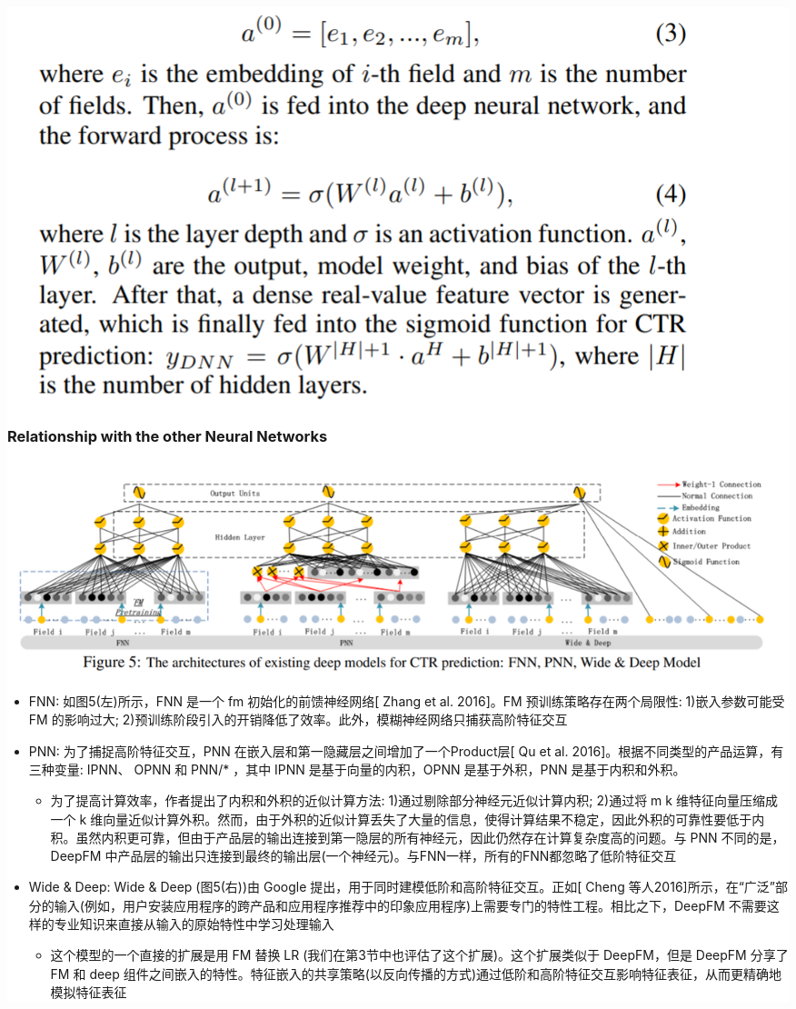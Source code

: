 ![](../../../source/images/161116202102161803.png)

### Relationship with the other Neural Networks
![](../../../source/images/521352202102521803.png)

- FNN: 如图5(左)所示，FNN 是一个 fm 初始化的前馈神经网络[ Zhang et al. 2016]。FM 预训练策略存在两个局限性: 1)嵌入参数可能受 FM 的影响过大; 2)预训练阶段引入的开销降低了效率。此外，模糊神经网络只捕获高阶特征交互
- PNN: 为了捕捉高阶特征交互，PNN 在嵌入层和第一隐藏层之间增加了一个Product层[ Qu et al. 2016]。根据不同类型的产品运算，有三种变量: IPNN、 OPNN 和 PNN/* ，其中 IPNN 是基于向量的内积，OPNN 是基于外积，PNN 是基于内积和外积。
  - 为了提高计算效率，作者提出了内积和外积的近似计算方法: 1)通过剔除部分神经元近似计算内积; 2)通过将 m k 维特征向量压缩成一个 k 维向量近似计算外积。然而，由于外积的近似计算丢失了大量的信息，使得计算结果不稳定，因此外积的可靠性要低于内积。虽然内积更可靠，但由于产品层的输出连接到第一隐层的所有神经元，因此仍然存在计算复杂度高的问题。与 PNN 不同的是，DeepFM 中产品层的输出只连接到最终的输出层(一个神经元)。与FNN一样，所有的FNN都忽略了低阶特征交互

- Wide & Deep: Wide & Deep (图5(右))由 Google 提出，用于同时建模低阶和高阶特征交互。正如[ Cheng 等人2016]所示，在“广泛”部分的输入(例如，用户安装应用程序的跨产品和应用程序推荐中的印象应用程序)上需要专门的特性工程。相比之下，DeepFM 不需要这样的专业知识来直接从输入的原始特性中学习处理输入
  - 这个模型的一个直接的扩展是用 FM 替换 LR (我们在第3节中也评估了这个扩展)。这个扩展类似于 DeepFM，但是 DeepFM 分享了 FM 和 deep 组件之间嵌入的特性。特征嵌入的共享策略(以反向传播的方式)通过低阶和高阶特征交互影响特征表征，从而更精确地模拟特征表征
